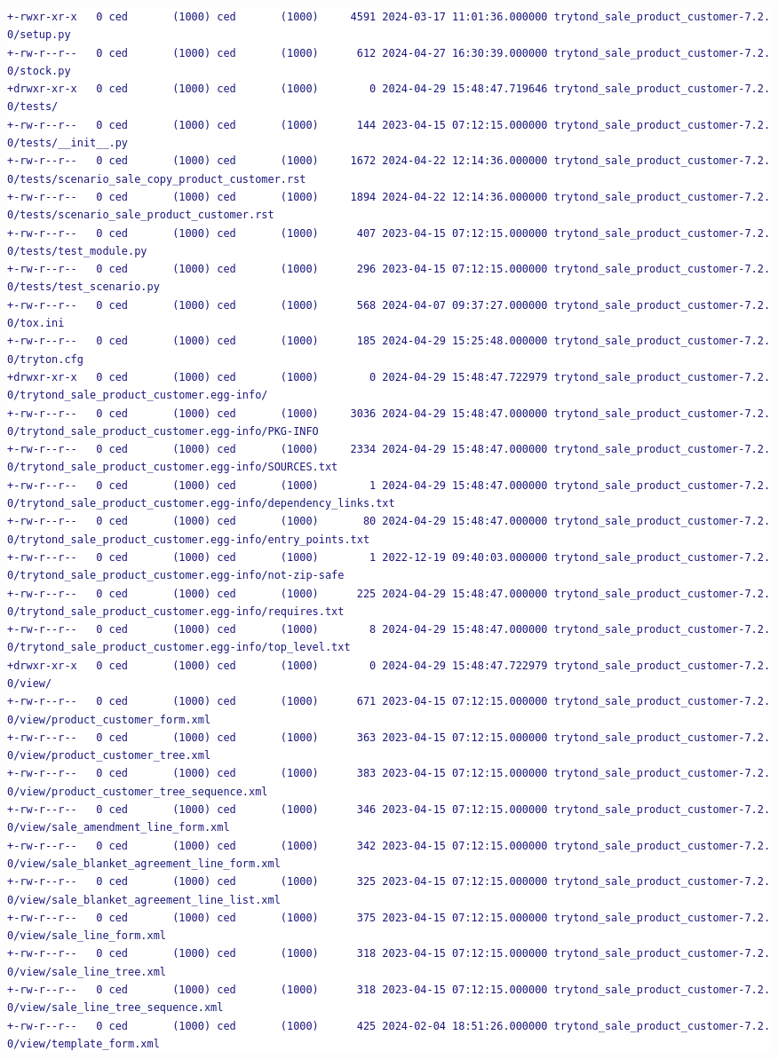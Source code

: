 ```diff
+-rwxr-xr-x   0 ced       (1000) ced       (1000)     4591 2024-03-17 11:01:36.000000 trytond_sale_product_customer-7.2.0/setup.py
+-rw-r--r--   0 ced       (1000) ced       (1000)      612 2024-04-27 16:30:39.000000 trytond_sale_product_customer-7.2.0/stock.py
+drwxr-xr-x   0 ced       (1000) ced       (1000)        0 2024-04-29 15:48:47.719646 trytond_sale_product_customer-7.2.0/tests/
+-rw-r--r--   0 ced       (1000) ced       (1000)      144 2023-04-15 07:12:15.000000 trytond_sale_product_customer-7.2.0/tests/__init__.py
+-rw-r--r--   0 ced       (1000) ced       (1000)     1672 2024-04-22 12:14:36.000000 trytond_sale_product_customer-7.2.0/tests/scenario_sale_copy_product_customer.rst
+-rw-r--r--   0 ced       (1000) ced       (1000)     1894 2024-04-22 12:14:36.000000 trytond_sale_product_customer-7.2.0/tests/scenario_sale_product_customer.rst
+-rw-r--r--   0 ced       (1000) ced       (1000)      407 2023-04-15 07:12:15.000000 trytond_sale_product_customer-7.2.0/tests/test_module.py
+-rw-r--r--   0 ced       (1000) ced       (1000)      296 2023-04-15 07:12:15.000000 trytond_sale_product_customer-7.2.0/tests/test_scenario.py
+-rw-r--r--   0 ced       (1000) ced       (1000)      568 2024-04-07 09:37:27.000000 trytond_sale_product_customer-7.2.0/tox.ini
+-rw-r--r--   0 ced       (1000) ced       (1000)      185 2024-04-29 15:25:48.000000 trytond_sale_product_customer-7.2.0/tryton.cfg
+drwxr-xr-x   0 ced       (1000) ced       (1000)        0 2024-04-29 15:48:47.722979 trytond_sale_product_customer-7.2.0/trytond_sale_product_customer.egg-info/
+-rw-r--r--   0 ced       (1000) ced       (1000)     3036 2024-04-29 15:48:47.000000 trytond_sale_product_customer-7.2.0/trytond_sale_product_customer.egg-info/PKG-INFO
+-rw-r--r--   0 ced       (1000) ced       (1000)     2334 2024-04-29 15:48:47.000000 trytond_sale_product_customer-7.2.0/trytond_sale_product_customer.egg-info/SOURCES.txt
+-rw-r--r--   0 ced       (1000) ced       (1000)        1 2024-04-29 15:48:47.000000 trytond_sale_product_customer-7.2.0/trytond_sale_product_customer.egg-info/dependency_links.txt
+-rw-r--r--   0 ced       (1000) ced       (1000)       80 2024-04-29 15:48:47.000000 trytond_sale_product_customer-7.2.0/trytond_sale_product_customer.egg-info/entry_points.txt
+-rw-r--r--   0 ced       (1000) ced       (1000)        1 2022-12-19 09:40:03.000000 trytond_sale_product_customer-7.2.0/trytond_sale_product_customer.egg-info/not-zip-safe
+-rw-r--r--   0 ced       (1000) ced       (1000)      225 2024-04-29 15:48:47.000000 trytond_sale_product_customer-7.2.0/trytond_sale_product_customer.egg-info/requires.txt
+-rw-r--r--   0 ced       (1000) ced       (1000)        8 2024-04-29 15:48:47.000000 trytond_sale_product_customer-7.2.0/trytond_sale_product_customer.egg-info/top_level.txt
+drwxr-xr-x   0 ced       (1000) ced       (1000)        0 2024-04-29 15:48:47.722979 trytond_sale_product_customer-7.2.0/view/
+-rw-r--r--   0 ced       (1000) ced       (1000)      671 2023-04-15 07:12:15.000000 trytond_sale_product_customer-7.2.0/view/product_customer_form.xml
+-rw-r--r--   0 ced       (1000) ced       (1000)      363 2023-04-15 07:12:15.000000 trytond_sale_product_customer-7.2.0/view/product_customer_tree.xml
+-rw-r--r--   0 ced       (1000) ced       (1000)      383 2023-04-15 07:12:15.000000 trytond_sale_product_customer-7.2.0/view/product_customer_tree_sequence.xml
+-rw-r--r--   0 ced       (1000) ced       (1000)      346 2023-04-15 07:12:15.000000 trytond_sale_product_customer-7.2.0/view/sale_amendment_line_form.xml
+-rw-r--r--   0 ced       (1000) ced       (1000)      342 2023-04-15 07:12:15.000000 trytond_sale_product_customer-7.2.0/view/sale_blanket_agreement_line_form.xml
+-rw-r--r--   0 ced       (1000) ced       (1000)      325 2023-04-15 07:12:15.000000 trytond_sale_product_customer-7.2.0/view/sale_blanket_agreement_line_list.xml
+-rw-r--r--   0 ced       (1000) ced       (1000)      375 2023-04-15 07:12:15.000000 trytond_sale_product_customer-7.2.0/view/sale_line_form.xml
+-rw-r--r--   0 ced       (1000) ced       (1000)      318 2023-04-15 07:12:15.000000 trytond_sale_product_customer-7.2.0/view/sale_line_tree.xml
+-rw-r--r--   0 ced       (1000) ced       (1000)      318 2023-04-15 07:12:15.000000 trytond_sale_product_customer-7.2.0/view/sale_line_tree_sequence.xml
+-rw-r--r--   0 ced       (1000) ced       (1000)      425 2024-02-04 18:51:26.000000 trytond_sale_product_customer-7.2.0/view/template_form.xml
```
